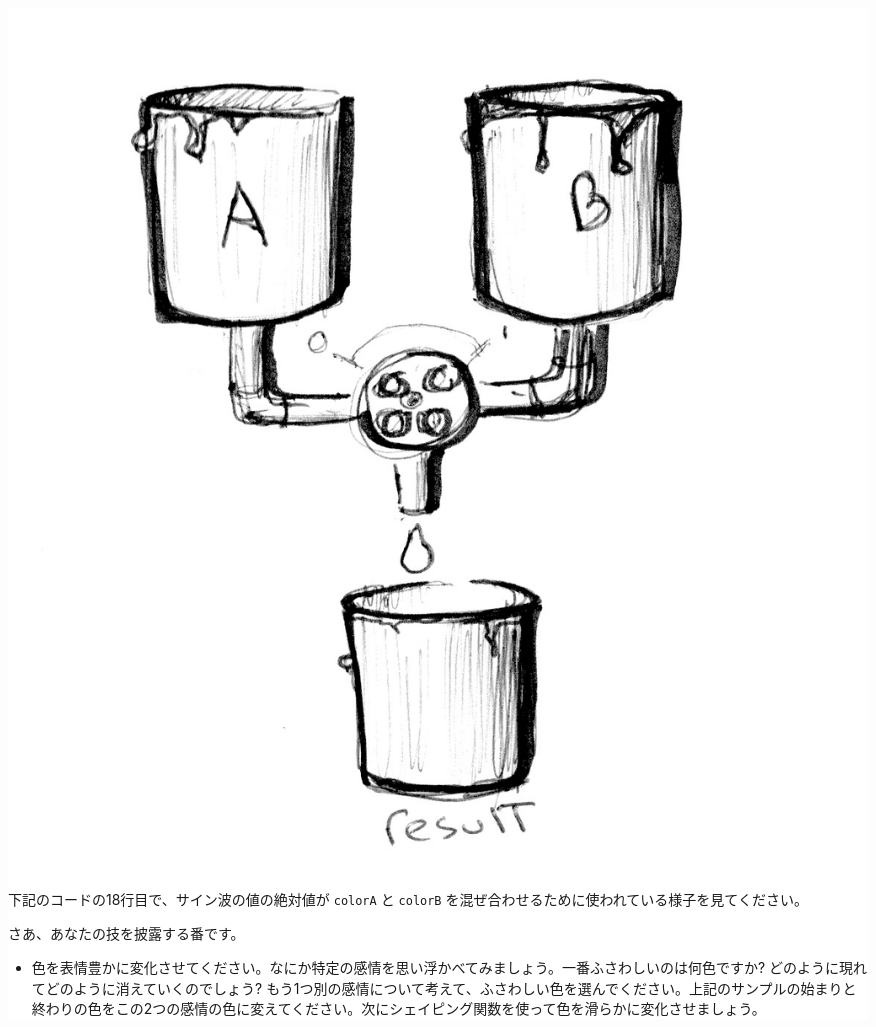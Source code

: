 ![](mix-f.jpg)

下記のコードの18行目で、サイン波の値の絶対値が ```colorA``` と ```colorB``` を混ぜ合わせるために使われている様子を見てください。

<div class="codeAndCanvas" data="mix.frag"></div>

さあ、あなたの技を披露する番です。

* 色を表情豊かに変化させてください。なにか特定の感情を思い浮かべてみましょう。一番ふさわしいのは何色ですか? どのように現れてどのように消えていくのでしょう? もう1つ別の感情について考えて、ふさわしい色を選んでください。上記のサンプルの始まりと終わりの色をこの2つの感情の色に変えてください。次にシェイピング関数を使って色を滑らかに変化させましょう。
